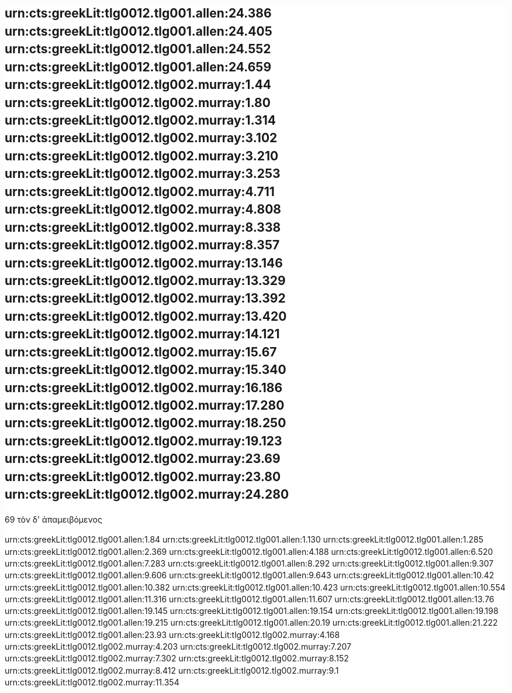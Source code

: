urn:cts:greekLit:tlg0012.tlg001.allen:24.386
urn:cts:greekLit:tlg0012.tlg001.allen:24.405
urn:cts:greekLit:tlg0012.tlg001.allen:24.552
urn:cts:greekLit:tlg0012.tlg001.allen:24.659
urn:cts:greekLit:tlg0012.tlg002.murray:1.44
urn:cts:greekLit:tlg0012.tlg002.murray:1.80
urn:cts:greekLit:tlg0012.tlg002.murray:1.314
urn:cts:greekLit:tlg0012.tlg002.murray:3.102
urn:cts:greekLit:tlg0012.tlg002.murray:3.210
urn:cts:greekLit:tlg0012.tlg002.murray:3.253
urn:cts:greekLit:tlg0012.tlg002.murray:4.711
urn:cts:greekLit:tlg0012.tlg002.murray:4.808
urn:cts:greekLit:tlg0012.tlg002.murray:8.338
urn:cts:greekLit:tlg0012.tlg002.murray:8.357
urn:cts:greekLit:tlg0012.tlg002.murray:13.146
urn:cts:greekLit:tlg0012.tlg002.murray:13.329
urn:cts:greekLit:tlg0012.tlg002.murray:13.392
urn:cts:greekLit:tlg0012.tlg002.murray:13.420
urn:cts:greekLit:tlg0012.tlg002.murray:14.121
urn:cts:greekLit:tlg0012.tlg002.murray:15.67
urn:cts:greekLit:tlg0012.tlg002.murray:15.340
urn:cts:greekLit:tlg0012.tlg002.murray:16.186
urn:cts:greekLit:tlg0012.tlg002.murray:17.280
urn:cts:greekLit:tlg0012.tlg002.murray:18.250
urn:cts:greekLit:tlg0012.tlg002.murray:19.123
urn:cts:greekLit:tlg0012.tlg002.murray:23.69
urn:cts:greekLit:tlg0012.tlg002.murray:23.80
urn:cts:greekLit:tlg0012.tlg002.murray:24.280
-------
69	τὸν δʼ ἀπαμειβόμενος

urn:cts:greekLit:tlg0012.tlg001.allen:1.84
urn:cts:greekLit:tlg0012.tlg001.allen:1.130
urn:cts:greekLit:tlg0012.tlg001.allen:1.285
urn:cts:greekLit:tlg0012.tlg001.allen:2.369
urn:cts:greekLit:tlg0012.tlg001.allen:4.188
urn:cts:greekLit:tlg0012.tlg001.allen:6.520
urn:cts:greekLit:tlg0012.tlg001.allen:7.283
urn:cts:greekLit:tlg0012.tlg001.allen:8.292
urn:cts:greekLit:tlg0012.tlg001.allen:9.307
urn:cts:greekLit:tlg0012.tlg001.allen:9.606
urn:cts:greekLit:tlg0012.tlg001.allen:9.643
urn:cts:greekLit:tlg0012.tlg001.allen:10.42
urn:cts:greekLit:tlg0012.tlg001.allen:10.382
urn:cts:greekLit:tlg0012.tlg001.allen:10.423
urn:cts:greekLit:tlg0012.tlg001.allen:10.554
urn:cts:greekLit:tlg0012.tlg001.allen:11.316
urn:cts:greekLit:tlg0012.tlg001.allen:11.607
urn:cts:greekLit:tlg0012.tlg001.allen:13.76
urn:cts:greekLit:tlg0012.tlg001.allen:19.145
urn:cts:greekLit:tlg0012.tlg001.allen:19.154
urn:cts:greekLit:tlg0012.tlg001.allen:19.198
urn:cts:greekLit:tlg0012.tlg001.allen:19.215
urn:cts:greekLit:tlg0012.tlg001.allen:20.19
urn:cts:greekLit:tlg0012.tlg001.allen:21.222
urn:cts:greekLit:tlg0012.tlg001.allen:23.93
urn:cts:greekLit:tlg0012.tlg002.murray:4.168
urn:cts:greekLit:tlg0012.tlg002.murray:4.203
urn:cts:greekLit:tlg0012.tlg002.murray:7.207
urn:cts:greekLit:tlg0012.tlg002.murray:7.302
urn:cts:greekLit:tlg0012.tlg002.murray:8.152
urn:cts:greekLit:tlg0012.tlg002.murray:8.412
urn:cts:greekLit:tlg0012.tlg002.murray:9.1
urn:cts:greekLit:tlg0012.tlg002.murray:11.354